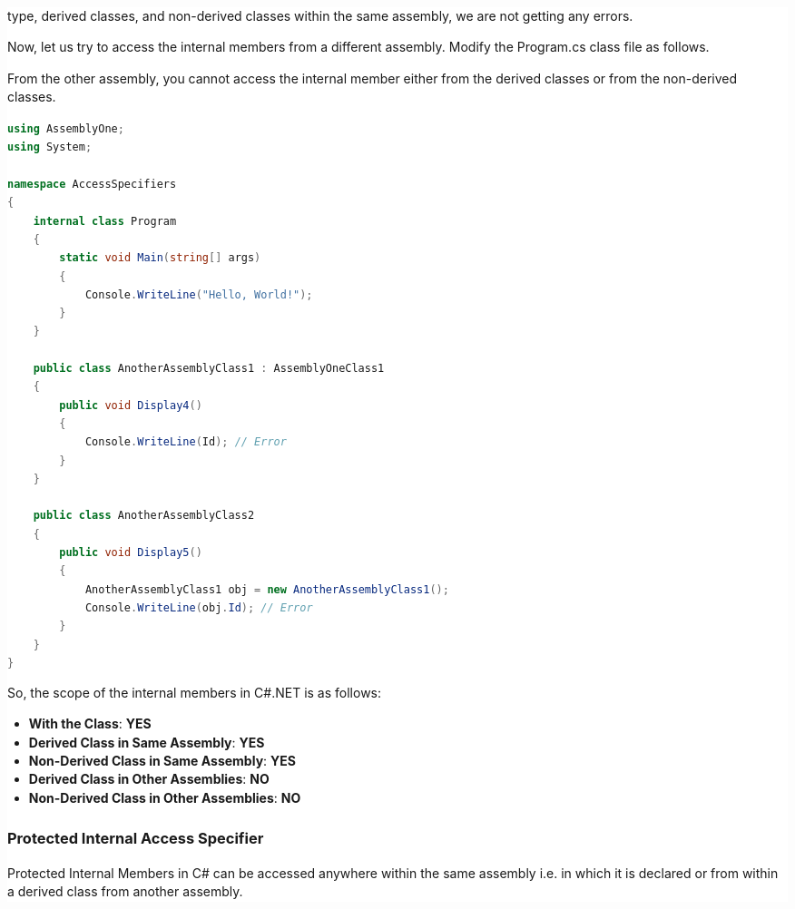 type, derived classes, and non-derived classes within the same assembly, we are not getting any errors.

Now, let us try to access the internal members from a different assembly. Modify the Program.cs class file as follows.

From the other assembly, you cannot access the internal member either from the derived classes or from the non-derived 
classes.

```C#
using AssemblyOne;
using System;

namespace AccessSpecifiers
{
    internal class Program
    {
        static void Main(string[] args)
        {
            Console.WriteLine("Hello, World!");
        }
    }

    public class AnotherAssemblyClass1 : AssemblyOneClass1
    {
        public void Display4()
        {
            Console.WriteLine(Id); // Error
        }
    }

    public class AnotherAssemblyClass2
    {
        public void Display5()
        {
            AnotherAssemblyClass1 obj = new AnotherAssemblyClass1();
            Console.WriteLine(obj.Id); // Error
        }
    }
}
```
So, the scope of the internal members in C#.NET is as follows:

- **With the Class**: **YES**
- **Derived Class in Same Assembly**: **YES**
- **Non-Derived Class in Same Assembly**: **YES**
- **Derived Class in Other Assemblies**: **NO**
- **Non-Derived Class in Other Assemblies**: **NO**

### Protected Internal Access Specifier
Protected Internal Members in C# can be accessed anywhere within the same assembly i.e. in which it is declared or
from within a derived class from another assembly.
